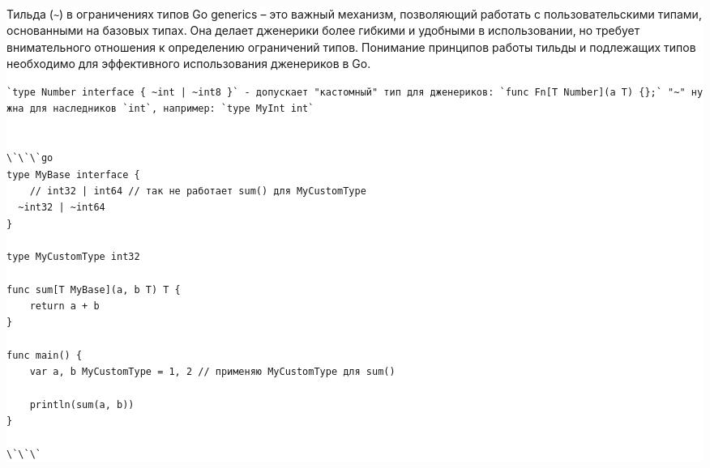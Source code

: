 Тильда (`~`) в ограничениях типов Go generics – это важный механизм, позволяющий работать с пользовательскими типами, основанными на базовых типах. Она делает дженерики более гибкими и удобными в использовании, но требует внимательного отношения к определению ограничений типов. Понимание принципов работы тильды и подлежащих типов необходимо для эффективного использования дженериков в Go.

```old
`type Number interface { ~int | ~int8 }` - допускает "кастомный" тип для дженериков: `func Fn[T Number](a T) {};` "~" нужна для наследников `int`, например: `type MyInt int`


\`\`\`go
type MyBase interface {
	// int32 | int64 // так не работает sum() для MyCustomType
  ~int32 | ~int64
}

type MyCustomType int32

func sum[T MyBase](a, b T) T {
	return a + b
}

func main() {
	var a, b MyCustomType = 1, 2 // применяю MyCustomType для sum()

	println(sum(a, b))
}

\`\`\`
```